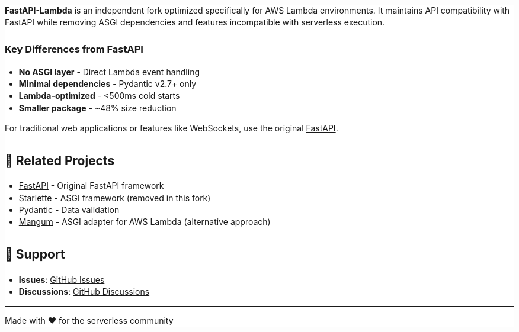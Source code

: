 **FastAPI-Lambda** is an independent fork optimized specifically for AWS Lambda environments. It maintains API compatibility with FastAPI while removing ASGI dependencies and features incompatible with serverless execution.

### Key Differences from FastAPI

- **No ASGI layer** - Direct Lambda event handling
- **Minimal dependencies** - Pydantic v2.7+ only
- **Lambda-optimized** - <500ms cold starts
- **Smaller package** - ~48% size reduction

For traditional web applications or features like WebSockets, use the original [FastAPI](https://github.com/fastapi/fastapi).

## 🔗 Related Projects

- [FastAPI](https://github.com/fastapi/fastapi) - Original FastAPI framework
- [Starlette](https://github.com/encode/starlette) - ASGI framework (removed in this fork)
- [Pydantic](https://github.com/pydantic/pydantic) - Data validation
- [Mangum](https://github.com/jordaneremieff/mangum) - ASGI adapter for AWS Lambda (alternative approach)

## 📧 Support

- **Issues**: [GitHub Issues](https://github.com/tsilicani/fastapi-lambda/issues)
- **Discussions**: [GitHub Discussions](https://github.com/tsilicani/fastapi-lambda/discussions)

---

Made with ❤️ for the serverless community
